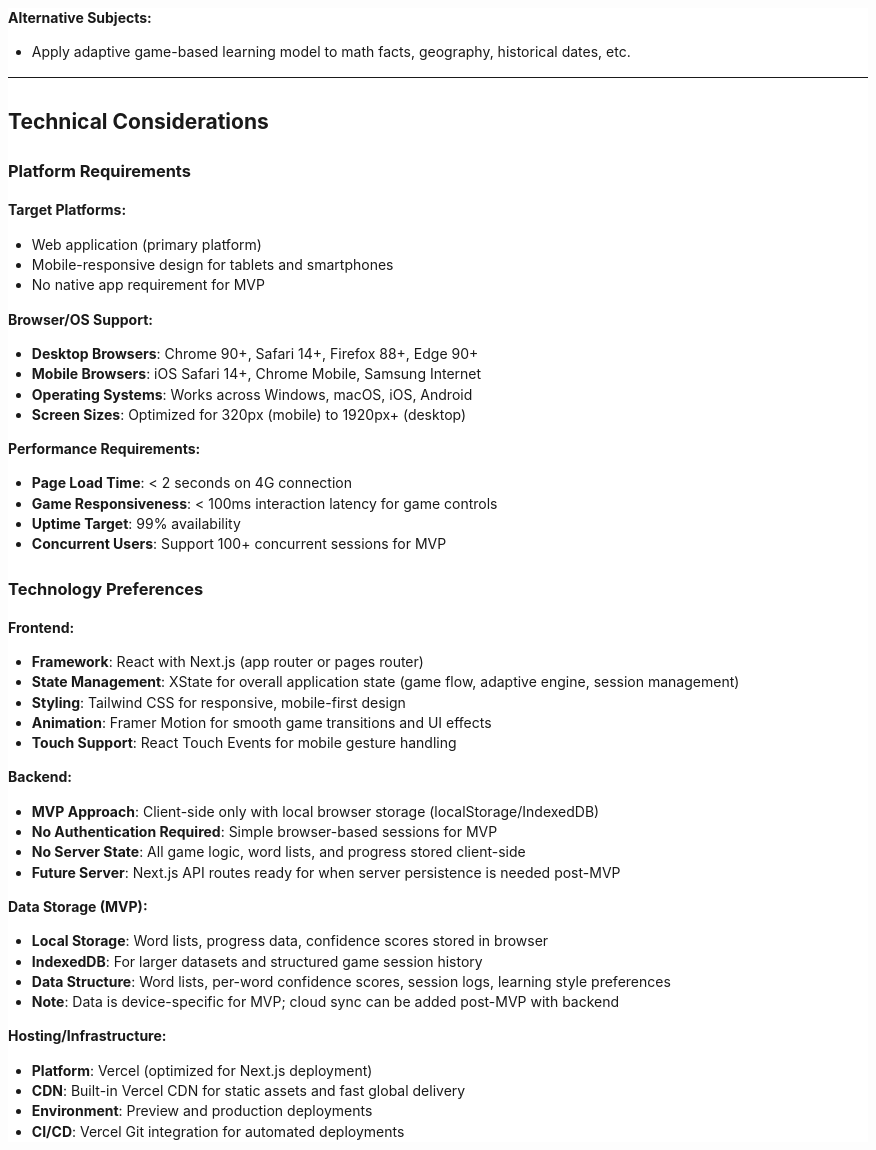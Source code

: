 **Alternative Subjects:**
- Apply adaptive game-based learning model to math facts, geography, historical dates, etc.

---

## Technical Considerations

### Platform Requirements

**Target Platforms:**
- Web application (primary platform)
- Mobile-responsive design for tablets and smartphones
- No native app requirement for MVP

**Browser/OS Support:**
- **Desktop Browsers**: Chrome 90+, Safari 14+, Firefox 88+, Edge 90+
- **Mobile Browsers**: iOS Safari 14+, Chrome Mobile, Samsung Internet
- **Operating Systems**: Works across Windows, macOS, iOS, Android
- **Screen Sizes**: Optimized for 320px (mobile) to 1920px+ (desktop)

**Performance Requirements:**
- **Page Load Time**: < 2 seconds on 4G connection
- **Game Responsiveness**: < 100ms interaction latency for game controls
- **Uptime Target**: 99% availability
- **Concurrent Users**: Support 100+ concurrent sessions for MVP

### Technology Preferences

**Frontend:**
- **Framework**: React with Next.js (app router or pages router)
- **State Management**: XState for overall application state (game flow, adaptive engine, session management)
- **Styling**: Tailwind CSS for responsive, mobile-first design
- **Animation**: Framer Motion for smooth game transitions and UI effects
- **Touch Support**: React Touch Events for mobile gesture handling

**Backend:**
- **MVP Approach**: Client-side only with local browser storage (localStorage/IndexedDB)
- **No Authentication Required**: Simple browser-based sessions for MVP
- **No Server State**: All game logic, word lists, and progress stored client-side
- **Future Server**: Next.js API routes ready for when server persistence is needed post-MVP

**Data Storage (MVP):**
- **Local Storage**: Word lists, progress data, confidence scores stored in browser
- **IndexedDB**: For larger datasets and structured game session history
- **Data Structure**: Word lists, per-word confidence scores, session logs, learning style preferences
- **Note**: Data is device-specific for MVP; cloud sync can be added post-MVP with backend

**Hosting/Infrastructure:**
- **Platform**: Vercel (optimized for Next.js deployment)
- **CDN**: Built-in Vercel CDN for static assets and fast global delivery
- **Environment**: Preview and production deployments
- **CI/CD**: Vercel Git integration for automated deployments

